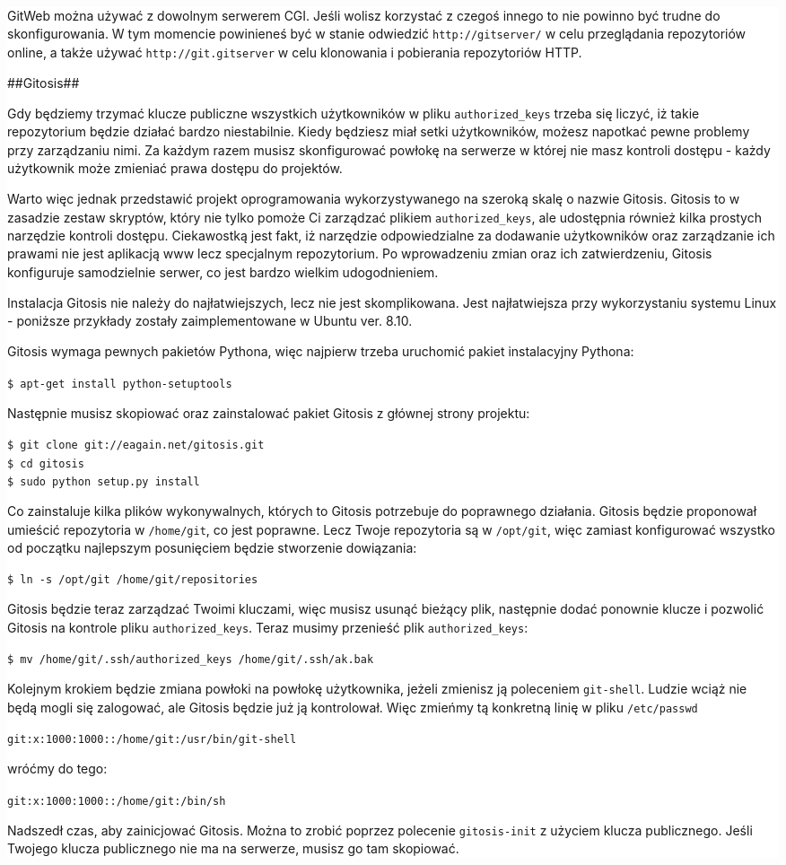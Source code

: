 GitWeb można używać z dowolnym serwerem CGI. Jeśli wolisz korzystać z czegoś innego to nie powinno być trudne do skonfigurowania. W tym momencie powinieneś być w stanie odwiedzić `http://gitserver/` w celu przeglądania repozytoriów online, a także używać `http://git.gitserver` w celu klonowania i pobierania repozytoriów HTTP.

##Gitosis##

Gdy będziemy trzymać klucze publiczne wszystkich użytkowników w pliku `authorized_keys` trzeba się liczyć, iż takie repozytorium będzie działać bardzo niestabilnie. Kiedy będziesz miał setki użytkowników, możesz napotkać pewne problemy przy zarządzaniu nimi. Za każdym razem musisz skonfigurować powłokę na serwerze w której nie masz kontroli dostępu - każdy użytkownik może zmieniać prawa dostępu do projektów.

Warto więc jednak przedstawić projekt oprogramowania wykorzystywanego na szeroką skalę o nazwie Gitosis. Gitosis to w zasadzie zestaw skryptów, który nie tylko pomoże Ci zarządzać plikiem `authorized_keys`, ale udostępnia również kilka prostych narzędzie kontroli dostępu. Ciekawostką jest fakt, iż narzędzie odpowiedzialne za dodawanie użytkowników oraz zarządzanie ich prawami nie jest aplikacją www lecz specjalnym repozytorium. Po wprowadzeniu zmian oraz ich zatwierdzeniu, Gitosis konfiguruje samodzielnie serwer, co jest bardzo wielkim udogodnieniem.

Instalacja Gitosis nie należy do najłatwiejszych, lecz nie jest skomplikowana. Jest najłatwiejsza przy wykorzystaniu systemu Linux - poniższe przykłady zostały zaimplementowane w Ubuntu ver. 8.10.

Gitosis wymaga pewnych pakietów Pythona, więc najpierw trzeba uruchomić pakiet instalacyjny Pythona:

	$ apt-get install python-setuptools

Następnie musisz skopiować oraz zainstalować pakiet Gitosis z głównej strony projektu:

	$ git clone git://eagain.net/gitosis.git
	$ cd gitosis
	$ sudo python setup.py install

Co zainstaluje kilka plików wykonywalnych, których to Gitosis potrzebuje do poprawnego działania. Gitosis będzie proponował umieścić repozytoria w `/home/git`, co jest poprawne. Lecz Twoje repozytoria są w `/opt/git`, więc zamiast konfigurować wszystko od początku najlepszym posunięciem będzie stworzenie dowiązania:

	$ ln -s /opt/git /home/git/repositories

Gitosis będzie teraz zarządzać Twoimi kluczami, więc musisz usunąć bieżący plik, następnie dodać ponownie klucze i pozwolić Gitosis na kontrole pliku `authorized_keys`. Teraz musimy przenieść plik `authorized_keys`:

	$ mv /home/git/.ssh/authorized_keys /home/git/.ssh/ak.bak 

Kolejnym krokiem będzie zmiana powłoki na powłokę użytkownika, jeżeli zmienisz ją poleceniem `git-shell`. Ludzie wciąż nie będą mogli się zalogować, ale Gitosis będzie już ją kontrolował. Więc zmieńmy tą konkretną linię w pliku `/etc/passwd`

	git:x:1000:1000::/home/git:/usr/bin/git-shell

wróćmy do tego:

	git:x:1000:1000::/home/git:/bin/sh

Nadszedł czas, aby zainicjować Gitosis. Można to zrobić poprzez polecenie `gitosis-init` z użyciem klucza publicznego. Jeśli Twojego klucza publicznego nie ma na serwerze, musisz go tam skopiować.
